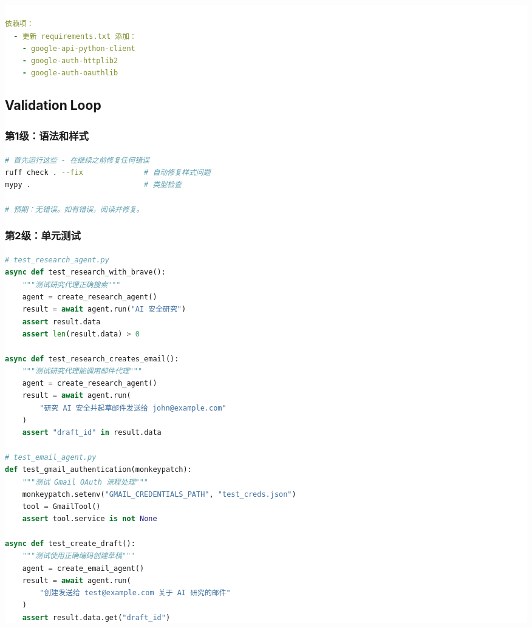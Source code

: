 ```yaml
  
依赖项：
  - 更新 requirements.txt 添加：
    - google-api-python-client
    - google-auth-httplib2
    - google-auth-oauthlib
```

## Validation Loop

### 第1级：语法和样式
```bash
# 首先运行这些 - 在继续之前修复任何错误
ruff check . --fix              # 自动修复样式问题
mypy .                          # 类型检查

# 预期：无错误。如有错误，阅读并修复。
```

### 第2级：单元测试
```python
# test_research_agent.py
async def test_research_with_brave():
    """测试研究代理正确搜索"""
    agent = create_research_agent()
    result = await agent.run("AI 安全研究")
    assert result.data
    assert len(result.data) > 0

async def test_research_creates_email():
    """测试研究代理能调用邮件代理"""
    agent = create_research_agent()
    result = await agent.run(
        "研究 AI 安全并起草邮件发送给 john@example.com"
    )
    assert "draft_id" in result.data

# test_email_agent.py  
def test_gmail_authentication(monkeypatch):
    """测试 Gmail OAuth 流程处理"""
    monkeypatch.setenv("GMAIL_CREDENTIALS_PATH", "test_creds.json")
    tool = GmailTool()
    assert tool.service is not None

async def test_create_draft():
    """测试使用正确编码创建草稿"""
    agent = create_email_agent()
    result = await agent.run(
        "创建发送给 test@example.com 关于 AI 研究的邮件"
    )
    assert result.data.get("draft_id")
```
